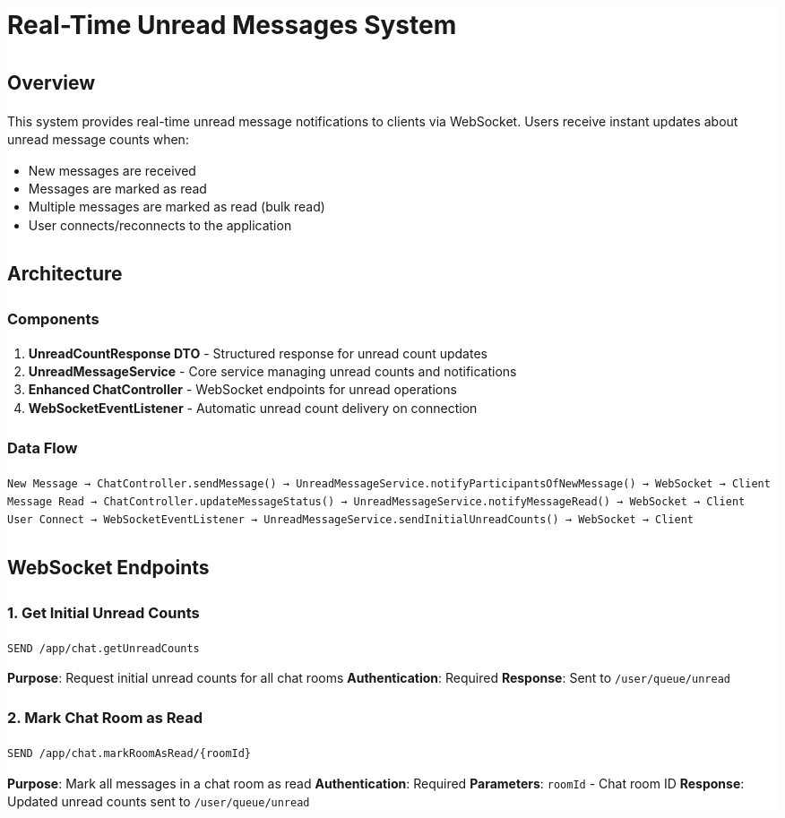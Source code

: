 # Real-Time Unread Messages System

## Overview

This system provides real-time unread message notifications to clients via WebSocket. Users receive instant updates about unread message counts when:
- New messages are received
- Messages are marked as read
- Multiple messages are marked as read (bulk read)
- User connects/reconnects to the application

## Architecture

### Components

1. **UnreadCountResponse DTO** - Structured response for unread count updates
2. **UnreadMessageService** - Core service managing unread counts and notifications
3. **Enhanced ChatController** - WebSocket endpoints for unread operations
4. **WebSocketEventListener** - Automatic unread count delivery on connection

### Data Flow

```
New Message → ChatController.sendMessage() → UnreadMessageService.notifyParticipantsOfNewMessage() → WebSocket → Client
Message Read → ChatController.updateMessageStatus() → UnreadMessageService.notifyMessageRead() → WebSocket → Client
User Connect → WebSocketEventListener → UnreadMessageService.sendInitialUnreadCounts() → WebSocket → Client
```

## WebSocket Endpoints

### 1. Get Initial Unread Counts
```
SEND /app/chat.getUnreadCounts
```
**Purpose**: Request initial unread counts for all chat rooms
**Authentication**: Required
**Response**: Sent to `/user/queue/unread`

### 2. Mark Chat Room as Read
```
SEND /app/chat.markRoomAsRead/{roomId}
```
**Purpose**: Mark all messages in a chat room as read
**Authentication**: Required
**Parameters**: `roomId` - Chat room ID
**Response**: Updated unread counts sent to `/user/queue/unread`

